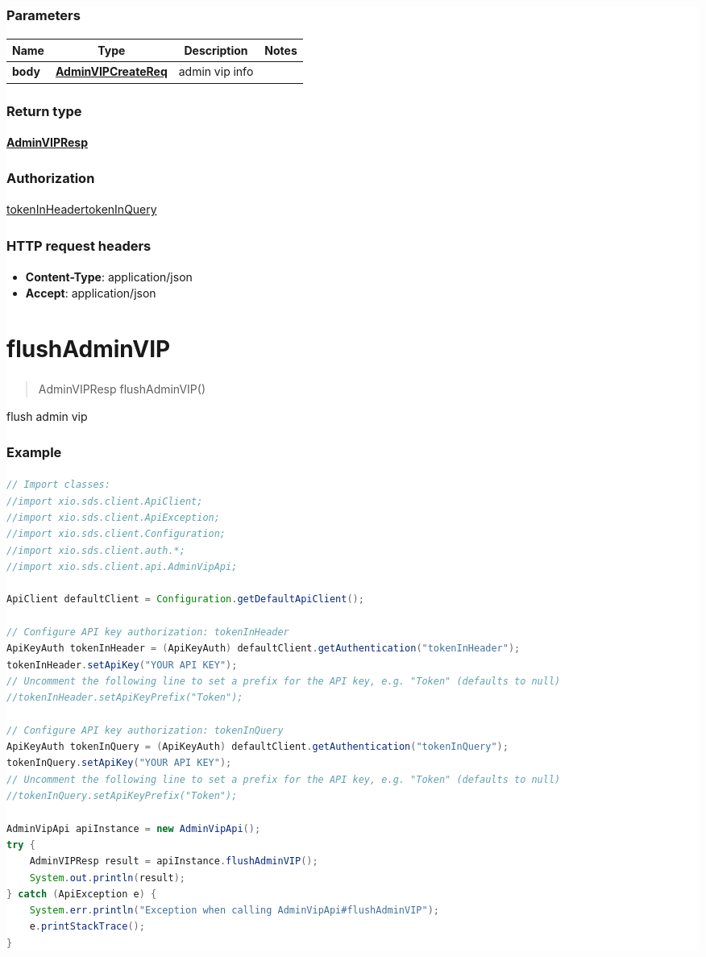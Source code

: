 ### Parameters

Name | Type | Description  | Notes
------------- | ------------- | ------------- | -------------
 **body** | [**AdminVIPCreateReq**](AdminVIPCreateReq.md)| admin vip info |

### Return type

[**AdminVIPResp**](AdminVIPResp.md)

### Authorization

[tokenInHeader](../README.md#tokenInHeader)[tokenInQuery](../README.md#tokenInQuery)

### HTTP request headers

 - **Content-Type**: application/json
 - **Accept**: application/json

<a name="flushAdminVIP"></a>
# **flushAdminVIP**
> AdminVIPResp flushAdminVIP()



flush admin vip

### Example
```java
// Import classes:
//import xio.sds.client.ApiClient;
//import xio.sds.client.ApiException;
//import xio.sds.client.Configuration;
//import xio.sds.client.auth.*;
//import xio.sds.client.api.AdminVipApi;

ApiClient defaultClient = Configuration.getDefaultApiClient();

// Configure API key authorization: tokenInHeader
ApiKeyAuth tokenInHeader = (ApiKeyAuth) defaultClient.getAuthentication("tokenInHeader");
tokenInHeader.setApiKey("YOUR API KEY");
// Uncomment the following line to set a prefix for the API key, e.g. "Token" (defaults to null)
//tokenInHeader.setApiKeyPrefix("Token");

// Configure API key authorization: tokenInQuery
ApiKeyAuth tokenInQuery = (ApiKeyAuth) defaultClient.getAuthentication("tokenInQuery");
tokenInQuery.setApiKey("YOUR API KEY");
// Uncomment the following line to set a prefix for the API key, e.g. "Token" (defaults to null)
//tokenInQuery.setApiKeyPrefix("Token");

AdminVipApi apiInstance = new AdminVipApi();
try {
    AdminVIPResp result = apiInstance.flushAdminVIP();
    System.out.println(result);
} catch (ApiException e) {
    System.err.println("Exception when calling AdminVipApi#flushAdminVIP");
    e.printStackTrace();
}
```
